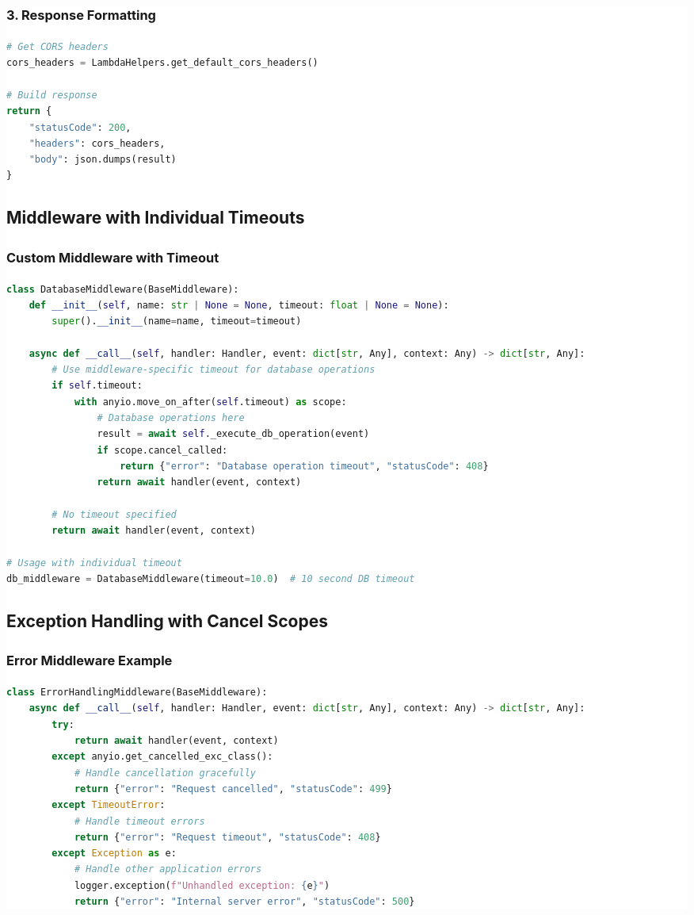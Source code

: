 ### 3. Response Formatting
```python
# Get CORS headers
cors_headers = LambdaHelpers.get_default_cors_headers()

# Build response
return {
    "statusCode": 200,
    "headers": cors_headers,
    "body": json.dumps(result)
}
```

## Middleware with Individual Timeouts

### Custom Middleware with Timeout
```python
class DatabaseMiddleware(BaseMiddleware):
    def __init__(self, name: str | None = None, timeout: float | None = None):
        super().__init__(name=name, timeout=timeout)
    
    async def __call__(self, handler: Handler, event: dict[str, Any], context: Any) -> dict[str, Any]:
        # Use middleware-specific timeout for database operations
        if self.timeout:
            with anyio.move_on_after(self.timeout) as scope:
                # Database operations here
                result = await self._execute_db_operation(event)
                if scope.cancel_called:
                    return {"error": "Database operation timeout", "statusCode": 408}
                return await handler(event, context)
        
        # No timeout specified
        return await handler(event, context)

# Usage with individual timeout
db_middleware = DatabaseMiddleware(timeout=10.0)  # 10 second DB timeout
```

## Exception Handling with Cancel Scopes

### Error Middleware Example
```python
class ErrorHandlingMiddleware(BaseMiddleware):
    async def __call__(self, handler: Handler, event: dict[str, Any], context: Any) -> dict[str, Any]:
        try:
            return await handler(event, context)
        except anyio.get_cancelled_exc_class():
            # Handle cancellation gracefully
            return {"error": "Request cancelled", "statusCode": 499}
        except TimeoutError:
            # Handle timeout errors
            return {"error": "Request timeout", "statusCode": 408}
        except Exception as e:
            # Handle other application errors
            logger.exception(f"Unhandled exception: {e}")
            return {"error": "Internal server error", "statusCode": 500}
```
